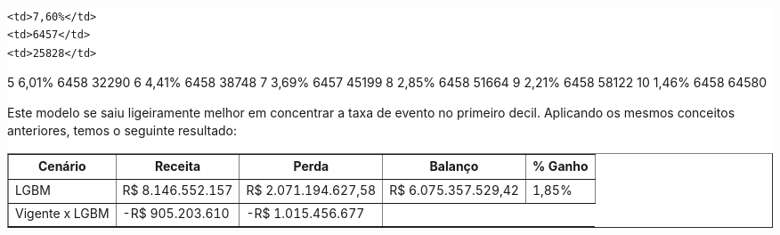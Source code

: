     <td>7,60%</td>
    <td>6457</td>
    <td>25828</td>
  </tr>
  <tr>
    <td>5</td>
    <td>6,01%</td>
    <td>6458</td>
    <td>32290</td>
  </tr>
  <tr>
    <td>6</td>
    <td>4,41%</td>
    <td>6458</td>
    <td>38748</td>
  </tr>
  <tr>
    <td>7</td>
    <td>3,69%</td>
    <td>6457</td>
    <td>45199</td>
  </tr>
  <tr>
    <td>8</td>
    <td>2,85%</td>
    <td>6458</td>
    <td>51664</td>
  </tr>
  <tr>
    <td>9</td>
    <td>2,21%</td>
    <td>6458</td>
    <td>58122</td>
  </tr>
  <tr>
    <td>10</td>
    <td>1,46%</td>
    <td>6458</td>
    <td>64580</td>
  </tr>
</table>

Este modelo se saiu ligeiramente melhor em concentrar a taxa de evento no primeiro decil. Aplicando os mesmos conceitos anteriores, temos o seguinte resultado:

<table border="1">
  <tr>
    <th>Cenário</th>
    <th>Receita</th>
    <th>Perda</th>
    <th>Balanço</th>
    <th>% Ganho</th>
  </tr>
  <tr>
    <td>LGBM</td>
    <td>R$ 8.146.552.157</td>
    <td>R$ 2.071.194.627,58</td>
    <td>R$ 6.075.357.529,42</td>
    <td>1,85%</td>
  </tr>
  <tr>
    <td>Vigente x LGBM</td>
    <td>-R$ 905.203.610</td>
    <td>-R$ 1.015.456.677</td>